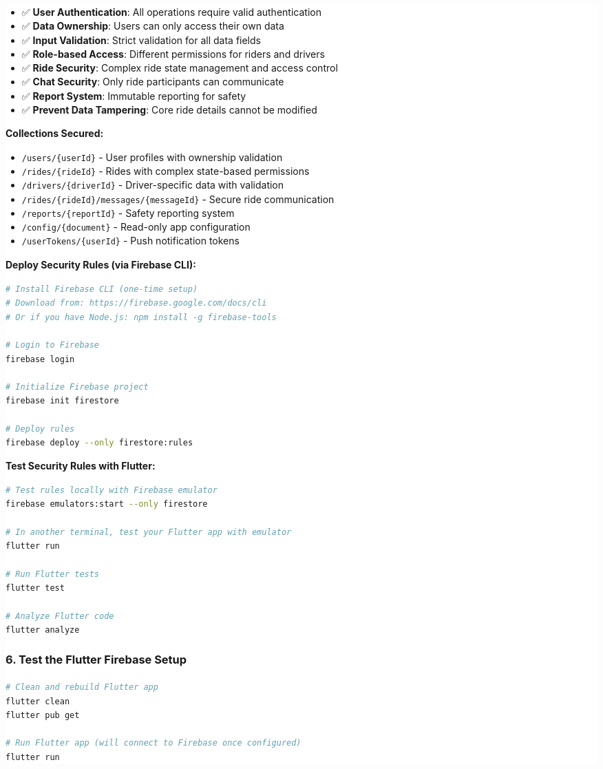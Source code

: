 - ✅ **User Authentication**: All operations require valid authentication
- ✅ **Data Ownership**: Users can only access their own data
- ✅ **Input Validation**: Strict validation for all data fields
- ✅ **Role-based Access**: Different permissions for riders and drivers
- ✅ **Ride Security**: Complex ride state management and access control
- ✅ **Chat Security**: Only ride participants can communicate
- ✅ **Report System**: Immutable reporting for safety
- ✅ **Prevent Data Tampering**: Core ride details cannot be modified

**Collections Secured:**

- `/users/{userId}` - User profiles with ownership validation
- `/rides/{rideId}` - Rides with complex state-based permissions
- `/drivers/{driverId}` - Driver-specific data with validation
- `/rides/{rideId}/messages/{messageId}` - Secure ride communication
- `/reports/{reportId}` - Safety reporting system
- `/config/{document}` - Read-only app configuration
- `/userTokens/{userId}` - Push notification tokens

**Deploy Security Rules (via Firebase CLI):**

```bash
# Install Firebase CLI (one-time setup)
# Download from: https://firebase.google.com/docs/cli
# Or if you have Node.js: npm install -g firebase-tools

# Login to Firebase
firebase login

# Initialize Firebase project
firebase init firestore

# Deploy rules
firebase deploy --only firestore:rules
```

**Test Security Rules with Flutter:**

```bash
# Test rules locally with Firebase emulator
firebase emulators:start --only firestore

# In another terminal, test your Flutter app with emulator
flutter run

# Run Flutter tests
flutter test

# Analyze Flutter code
flutter analyze
```

### 6. Test the Flutter Firebase Setup

```bash
# Clean and rebuild Flutter app
flutter clean
flutter pub get

# Run Flutter app (will connect to Firebase once configured)
flutter run
```
